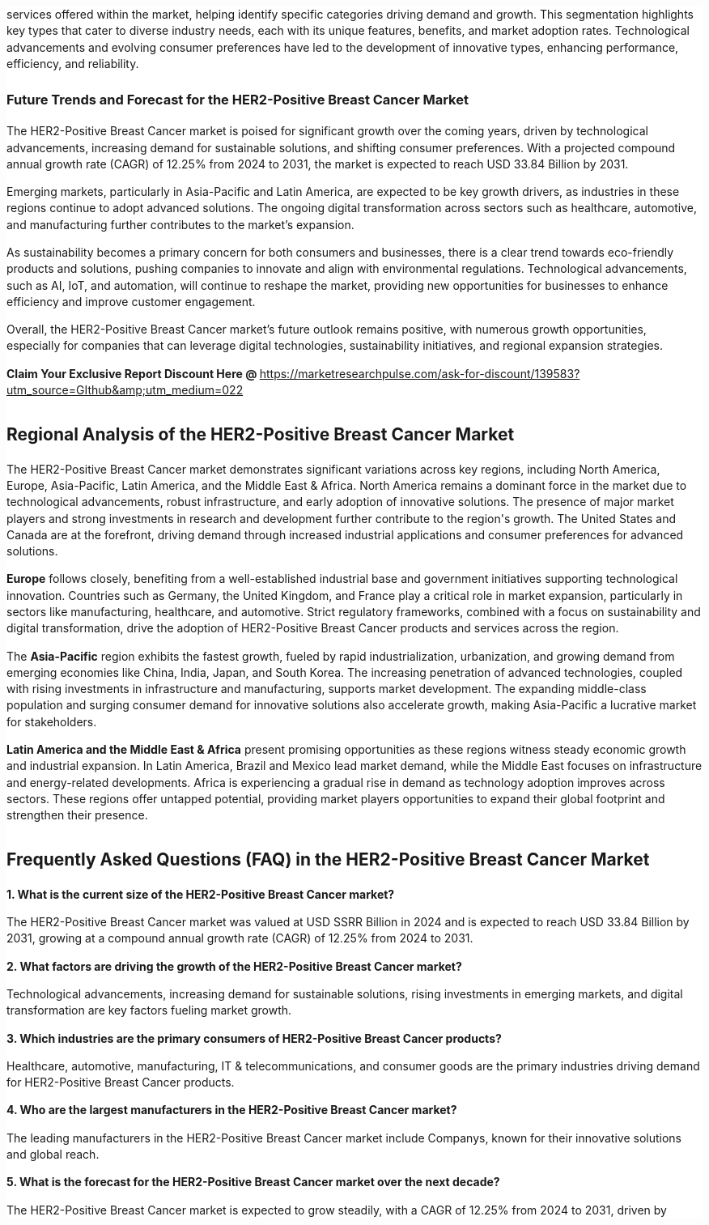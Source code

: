 services offered within the market, helping identify specific categories driving demand and growth. This segmentation highlights key types that cater to diverse industry needs, each with its unique features, benefits, and market adoption rates. Technological advancements and evolving consumer preferences have led to the development of innovative types, enhancing performance, efficiency, and reliability.</p><h3>Future Trends and Forecast for the HER2-Positive Breast Cancer Market</h3><p>The HER2-Positive Breast Cancer market is poised for significant growth over the coming years, driven by technological advancements, increasing demand for sustainable solutions, and shifting consumer preferences. With a projected compound annual growth rate (CAGR) of 12.25% from 2024 to 2031, the market is expected to reach USD 33.84 Billion by 2031.</p><p>Emerging markets, particularly in Asia-Pacific and Latin America, are expected to be key growth drivers, as industries in these regions continue to adopt advanced solutions. The ongoing digital transformation across sectors such as healthcare, automotive, and manufacturing further contributes to the market&rsquo;s expansion.</p><p>As sustainability becomes a primary concern for both consumers and businesses, there is a clear trend towards eco-friendly products and solutions, pushing companies to innovate and align with environmental regulations. Technological advancements, such as AI, IoT, and automation, will continue to reshape the market, providing new opportunities for businesses to enhance efficiency and improve customer engagement.</p><p>Overall, the HER2-Positive Breast Cancer market&rsquo;s future outlook remains positive, with numerous growth opportunities, especially for companies that can leverage digital technologies, sustainability initiatives, and regional expansion strategies.</p><p><strong>Claim Your Exclusive Report Discount Here @ </strong><a href="https://marketresearchpulse.com/ask-for-discount/139583?utm_source=GIthub&amp;utm_medium=022">https://marketresearchpulse.com/ask-for-discount/139583?utm_source=GIthub&amp;utm_medium=022</a></p><h2><strong>Regional Analysis of the HER2-Positive Breast Cancer Market</strong></h2><p>The HER2-Positive Breast Cancer market demonstrates significant variations across key regions, including North America, Europe, Asia-Pacific, Latin America, and the Middle East &amp; Africa. North America remains a dominant force in the market due to technological advancements, robust infrastructure, and early adoption of innovative solutions. The presence of major market players and strong investments in research and development further contribute to the region's growth. The United States and Canada are at the forefront, driving demand through increased industrial applications and consumer preferences for advanced solutions.</p><p><strong>Europe</strong> follows closely, benefiting from a well-established industrial base and government initiatives supporting technological innovation. Countries such as Germany, the United Kingdom, and France play a critical role in market expansion, particularly in sectors like manufacturing, healthcare, and automotive. Strict regulatory frameworks, combined with a focus on sustainability and digital transformation, drive the adoption of HER2-Positive Breast Cancer products and services across the region.</p><p>The <strong>Asia-Pacific</strong> region exhibits the fastest growth, fueled by rapid industrialization, urbanization, and growing demand from emerging economies like China, India, Japan, and South Korea. The increasing penetration of advanced technologies, coupled with rising investments in infrastructure and manufacturing, supports market development. The expanding middle-class population and surging consumer demand for innovative solutions also accelerate growth, making Asia-Pacific a lucrative market for stakeholders.</p><p><strong>Latin America and the Middle East &amp; Africa</strong> present promising opportunities as these regions witness steady economic growth and industrial expansion. In Latin America, Brazil and Mexico lead market demand, while the Middle East focuses on infrastructure and energy-related developments. Africa is experiencing a gradual rise in demand as technology adoption improves across sectors. These regions offer untapped potential, providing market players opportunities to expand their global footprint and strengthen their presence.</p><h2><strong>Frequently Asked Questions (FAQ) in the HER2-Positive Breast Cancer Market</strong></h2><p><strong>1. What is the current size of the HER2-Positive Breast Cancer market?</strong></p><p>The HER2-Positive Breast Cancer market was valued at USD SSRR Billion in 2024 and is expected to reach USD 33.84 Billion by 2031, growing at a compound annual growth rate (CAGR) of 12.25% from 2024 to 2031.</p><p><strong>2. What factors are driving the growth of the HER2-Positive Breast Cancer market?</strong></p><p>Technological advancements, increasing demand for sustainable solutions, rising investments in emerging markets, and digital transformation are key factors fueling market growth.</p><p><strong>3. Which industries are the primary consumers of HER2-Positive Breast Cancer products?</strong></p><p>Healthcare, automotive, manufacturing, IT &amp; telecommunications, and consumer goods are the primary industries driving demand for HER2-Positive Breast Cancer products.</p><p><strong>4. Who are the largest manufacturers in the HER2-Positive Breast Cancer market?</strong></p><p>The leading manufacturers in the HER2-Positive Breast Cancer market include Companys, known for their innovative solutions and global reach.</p><p><strong>5. What is the forecast for the HER2-Positive Breast Cancer market over the next decade?</strong></p><p>The HER2-Positive Breast Cancer market is expected to grow steadily, with a CAGR of 12.25% from 2024 to 2031, driven by